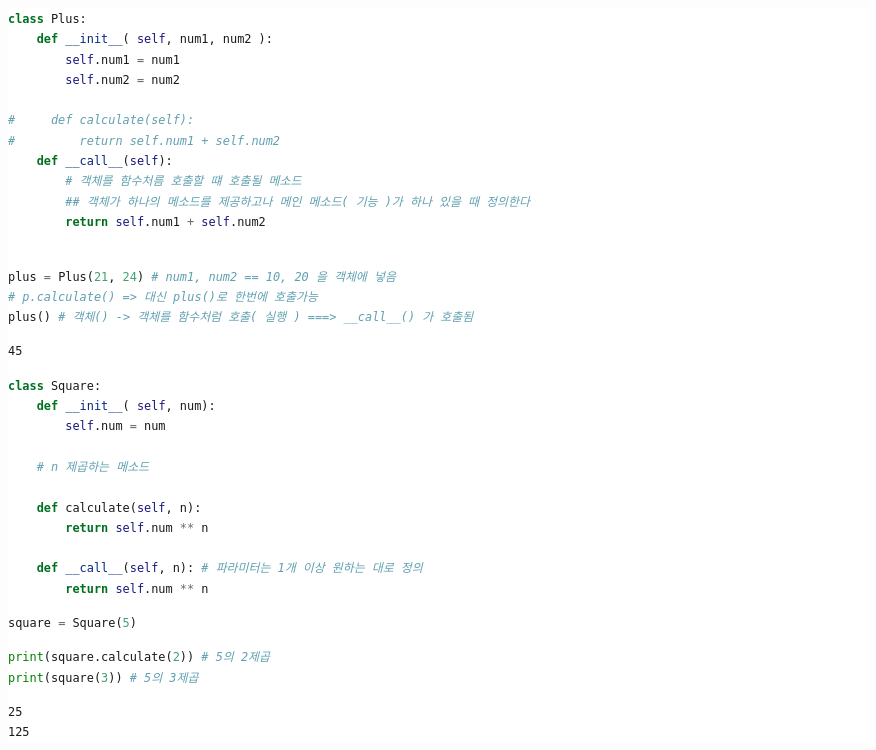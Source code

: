 


```python
class Plus:
    def __init__( self, num1, num2 ):
        self.num1 = num1
        self.num2 = num2
    
#     def calculate(self):
#         return self.num1 + self.num2
    def __call__(self):
        # 객체를 함수처름 호출할 떄 호출될 메소드
        ## 객체가 하나의 메소드를 제공하고나 메인 메소드( 기능 )가 하나 있을 때 정의한다
        return self.num1 + self.num2
    
```


```python
plus = Plus(21, 24) # num1, num2 == 10, 20 을 객체에 넣음
# p.calculate() => 대신 plus()로 한번에 호출가능 
plus() # 객체() -> 객체를 함수처럼 호출( 실행 ) ===> __call__() 가 호출됨
```




    45




```python
class Square:
    def __init__( self, num):
        self.num = num
    
    # n 제곱하는 메소드
    
    def calculate(self, n):
        return self.num ** n
    
    def __call__(self, n): # 파라미터는 1개 이상 원하는 대로 정의
        return self.num ** n
```


```python
square = Square(5)
```


```python
print(square.calculate(2)) # 5의 2제곱
print(square(3)) # 5의 3제곱
```

    25
    125

